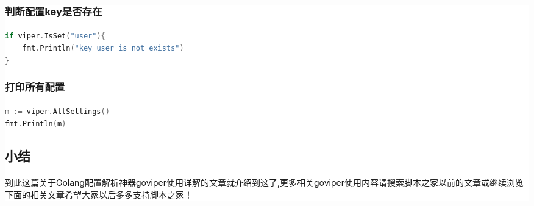 ### 判断配置key是否存在
```go
if viper.IsSet("user"){
	fmt.Println("key user is not exists")
}
```

### 打印所有配置
```go
m := viper.AllSettings()
fmt.Println(m)
```

## 小结

到此这篇关于Golang配置解析神器goviper使用详解的文章就介绍到这了,更多相关goviper使用内容请搜索脚本之家以前的文章或继续浏览下面的相关文章希望大家以后多多支持脚本之家！


